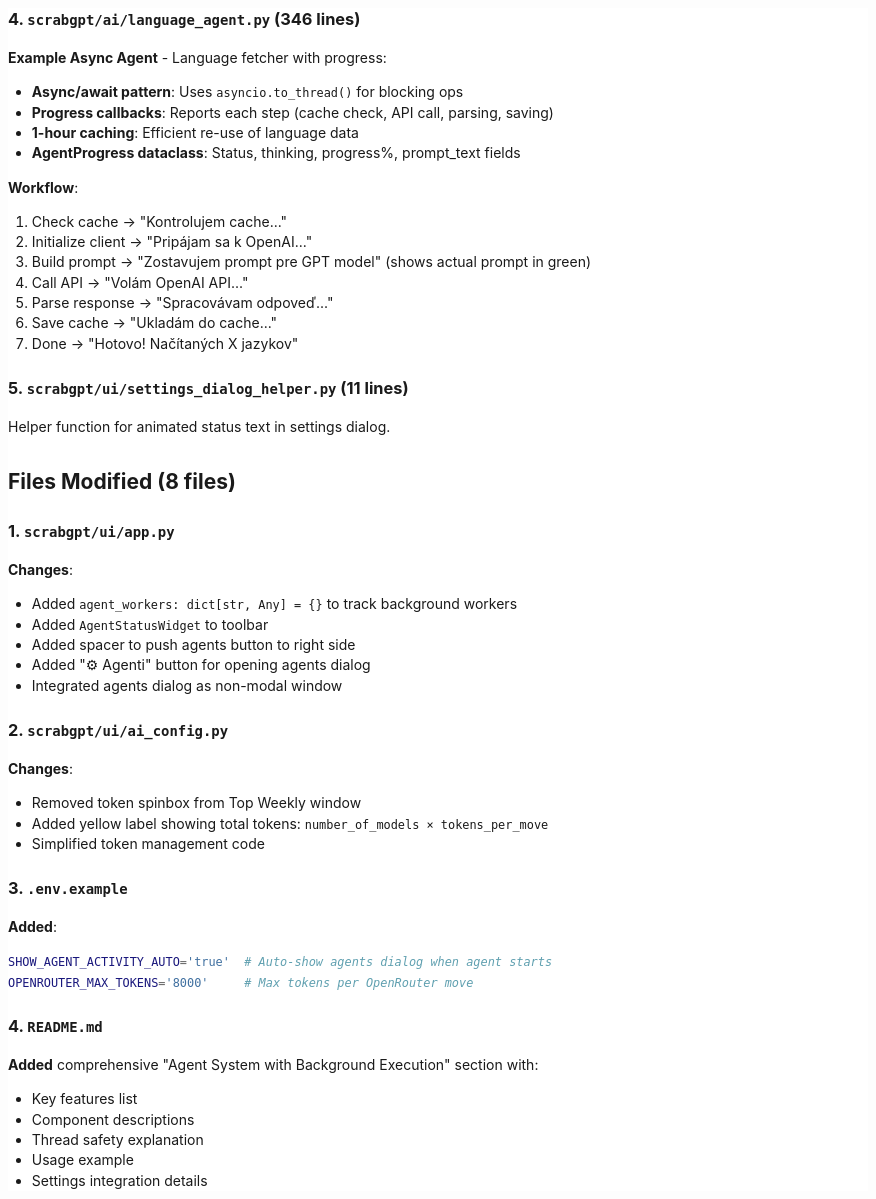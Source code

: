 ### 4. `scrabgpt/ai/language_agent.py` (346 lines)
**Example Async Agent** - Language fetcher with progress:
- **Async/await pattern**: Uses `asyncio.to_thread()` for blocking ops
- **Progress callbacks**: Reports each step (cache check, API call, parsing, saving)
- **1-hour caching**: Efficient re-use of language data
- **AgentProgress dataclass**: Status, thinking, progress%, prompt_text fields

**Workflow**:
1. Check cache → "Kontrolujem cache..."
2. Initialize client → "Pripájam sa k OpenAI..."
3. Build prompt → "Zostavujem prompt pre GPT model" (shows actual prompt in green)
4. Call API → "Volám OpenAI API..."
5. Parse response → "Spracovávam odpoveď..."
6. Save cache → "Ukladám do cache..."
7. Done → "Hotovo! Načítaných X jazykov"

### 5. `scrabgpt/ui/settings_dialog_helper.py` (11 lines)
Helper function for animated status text in settings dialog.

## Files Modified (8 files)

### 1. `scrabgpt/ui/app.py`
**Changes**:
- Added `agent_workers: dict[str, Any] = {}` to track background workers
- Added `AgentStatusWidget` to toolbar
- Added spacer to push agents button to right side
- Added "⚙️ Agenti" button for opening agents dialog
- Integrated agents dialog as non-modal window

### 2. `scrabgpt/ui/ai_config.py`
**Changes**:
- Removed token spinbox from Top Weekly window
- Added yellow label showing total tokens: `number_of_models × tokens_per_move`
- Simplified token management code

### 3. `.env.example`
**Added**:
```bash
SHOW_AGENT_ACTIVITY_AUTO='true'  # Auto-show agents dialog when agent starts
OPENROUTER_MAX_TOKENS='8000'     # Max tokens per OpenRouter move
```

### 4. `README.md`
**Added** comprehensive "Agent System with Background Execution" section with:
- Key features list
- Component descriptions
- Thread safety explanation
- Usage example
- Settings integration details
